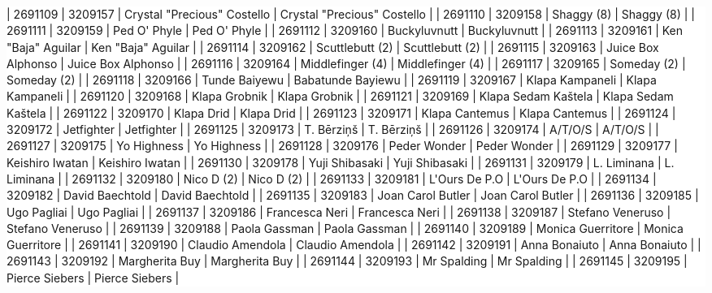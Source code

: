 | 2691109 | 3209157 | Crystal "Precious" Costello | Crystal "Precious" Costello |
| 2691110 | 3209158 | Shaggy (8) | Shaggy (8) |
| 2691111 | 3209159 | Ped O' Phyle | Ped O' Phyle |
| 2691112 | 3209160 | Buckyluvnutt | Buckyluvnutt |
| 2691113 | 3209161 | Ken "Baja" Aguilar | Ken "Baja" Aguilar |
| 2691114 | 3209162 | Scuttlebutt (2) | Scuttlebutt (2) |
| 2691115 | 3209163 | Juice Box Alphonso | Juice Box Alphonso |
| 2691116 | 3209164 | Middlefinger (4) | Middlefinger (4) |
| 2691117 | 3209165 | Someday (2) | Someday (2) |
| 2691118 | 3209166 | Tunde Baiyewu | Babatunde Bayiewu |
| 2691119 | 3209167 | Klapa Kampaneli | Klapa Kampaneli |
| 2691120 | 3209168 | Klapa Grobnik | Klapa Grobnik |
| 2691121 | 3209169 | Klapa Sedam Kaštela | Klapa Sedam Kaštela |
| 2691122 | 3209170 | Klapa Drid | Klapa Drid |
| 2691123 | 3209171 | Klapa Cantemus | Klapa Cantemus |
| 2691124 | 3209172 | Jetfighter | Jetfighter |
| 2691125 | 3209173 | T. Bērziņš | T. Bērziņš |
| 2691126 | 3209174 | A/T/O/S | A/T/O/S |
| 2691127 | 3209175 | Yo Highness | Yo Highness |
| 2691128 | 3209176 | Peder Wonder | Peder Wonder |
| 2691129 | 3209177 | Keishiro Iwatan | Keishiro Iwatan |
| 2691130 | 3209178 | Yuji Shibasaki | Yuji Shibasaki |
| 2691131 | 3209179 | L. Liminana | L. Liminana |
| 2691132 | 3209180 | Nico D (2) | Nico D (2) |
| 2691133 | 3209181 | L'Ours De P.O | L'Ours De P.O |
| 2691134 | 3209182 | David Baechtold | David Baechtold |
| 2691135 | 3209183 | Joan Carol Butler | Joan Carol Butler |
| 2691136 | 3209185 | Ugo Pagliai | Ugo Pagliai |
| 2691137 | 3209186 | Francesca Neri | Francesca Neri |
| 2691138 | 3209187 | Stefano Veneruso | Stefano Veneruso |
| 2691139 | 3209188 | Paola Gassman | Paola Gassman |
| 2691140 | 3209189 | Monica Guerritore | Monica Guerritore |
| 2691141 | 3209190 | Claudio Amendola | Claudio Amendola |
| 2691142 | 3209191 | Anna Bonaiuto | Anna Bonaiuto |
| 2691143 | 3209192 | Margherita Buy | Margherita Buy |
| 2691144 | 3209193 | Mr Spalding | Mr Spalding |
| 2691145 | 3209195 | Pierce Siebers | Pierce Siebers |
